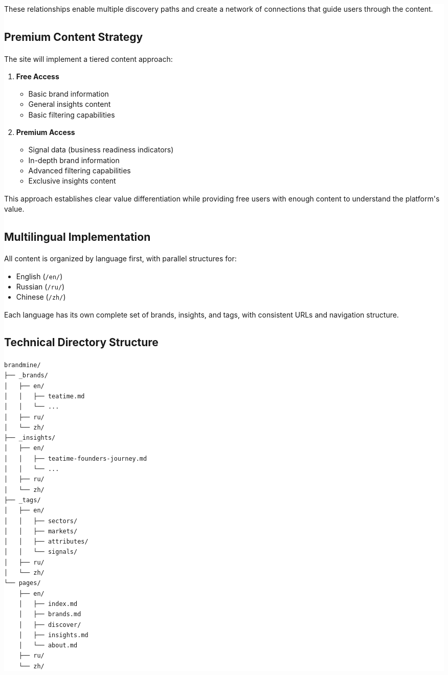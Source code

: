 These relationships enable multiple discovery paths and create a network of connections that guide users through the content.

## Premium Content Strategy

The site will implement a tiered content approach:

1. **Free Access**
   - Basic brand information
   - General insights content
   - Basic filtering capabilities

2. **Premium Access**
   - Signal data (business readiness indicators)
   - In-depth brand information
   - Advanced filtering capabilities
   - Exclusive insights content

This approach establishes clear value differentiation while providing free users with enough content to understand the platform's value.

## Multilingual Implementation

All content is organized by language first, with parallel structures for:

- English (`/en/`)
- Russian (`/ru/`)
- Chinese (`/zh/`)

Each language has its own complete set of brands, insights, and tags, with consistent URLs and navigation structure.

## Technical Directory Structure

```
brandmine/
├── _brands/
│   ├── en/
│   │   ├── teatime.md
│   │   └── ...
│   ├── ru/
│   └── zh/
├── _insights/
│   ├── en/
│   │   ├── teatime-founders-journey.md
│   │   └── ...
│   ├── ru/
│   └── zh/
├── _tags/
│   ├── en/
│   │   ├── sectors/
│   │   ├── markets/
│   │   ├── attributes/
│   │   └── signals/
│   ├── ru/
│   └── zh/
└── pages/
    ├── en/
    │   ├── index.md
    │   ├── brands.md
    │   ├── discover/
    │   ├── insights.md
    │   └── about.md
    ├── ru/
    └── zh/
```